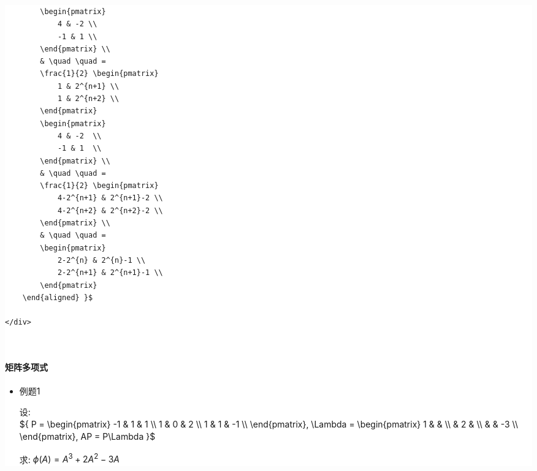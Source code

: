             \begin{pmatrix}
                4 & -2 \\
                -1 & 1 \\
            \end{pmatrix} \\
            & \quad \quad =
            \frac{1}{2} \begin{pmatrix}
                1 & 2^{n+1} \\
                1 & 2^{n+2} \\
            \end{pmatrix}
            \begin{pmatrix}
                4 & -2  \\
                -1 & 1  \\
            \end{pmatrix} \\
            & \quad \quad =
            \frac{1}{2} \begin{pmatrix}
                4-2^{n+1} & 2^{n+1}-2 \\
                4-2^{n+2} & 2^{n+2}-2 \\
            \end{pmatrix} \\
            & \quad \quad = 
            \begin{pmatrix}
                2-2^{n} & 2^{n}-1 \\
                2-2^{n+1} & 2^{n+1}-1 \\
            \end{pmatrix}
        \end{aligned} }$  

    </div>  

</div><br/>  


#### 矩阵多项式

<div class="examle_question">  

- <div class="examle_question_title">例题1 </div>  

    <div class="question_assume">  

    设:   
        ${ P = \begin{pmatrix}
            -1 & 1 & 1 \\
            1 & 0 & 2 \\
            1 & 1 & -1 \\
        \end{pmatrix}, \Lambda = \begin{pmatrix}
            1 & & \\
            & 2 & \\
            & & -3 \\
        \end{pmatrix}, AP = P\Lambda }$

    </div>  

    <div class="question_ask">  

    求: ${\phi(A)=A^{3} + 2A^{2}-3A }$  

    </div>  
